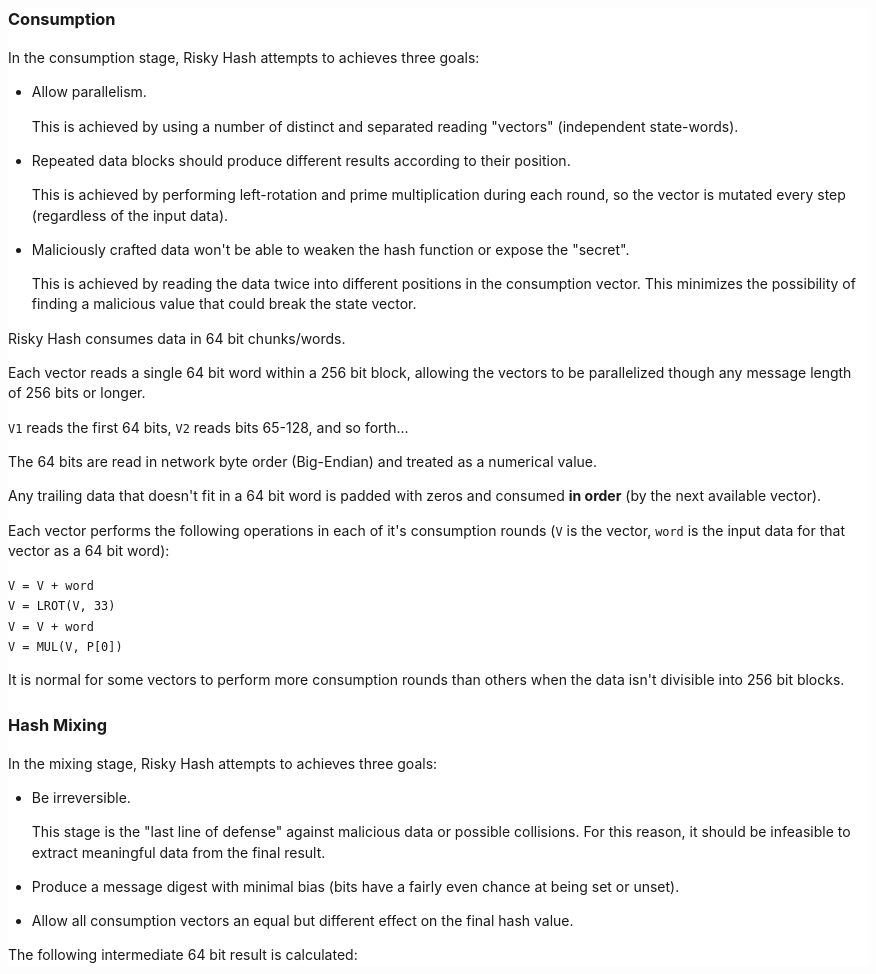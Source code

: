 ### Consumption

In the consumption stage, Risky Hash attempts to achieves three goals:

* Allow parallelism.

   This is achieved by using a number of distinct and separated reading "vectors" (independent state-words).

* Repeated data blocks should produce different results according to their position.

   This is achieved by performing left-rotation and prime multiplication during each round, so the vector is mutated every step (regardless of the input data).

* Maliciously crafted data won't be able to weaken the hash function or expose the "secret".

    This is achieved by reading the data twice into different positions in the consumption vector. This minimizes the possibility of finding a malicious value that could break the state vector.

Risky Hash consumes data in 64 bit chunks/words.

Each vector reads a single 64 bit word within a 256 bit block, allowing the vectors to be parallelized though any message length of 256 bits or longer.

`V1` reads the first 64 bits, `V2` reads bits 65-128, and so forth...

The 64 bits are read in network byte order (Big-Endian) and treated as a numerical value.

Any trailing data that doesn't fit in a 64 bit word is padded with zeros and consumed **in order** (by the next available vector). 

Each vector performs the following operations in each of it's consumption rounds (`V` is the vector, `word` is the input data for that vector as a 64 bit word):

```txt
V = V + word
V = LROT(V, 33)
V = V + word
V = MUL(V, P[0])
```

It is normal for some vectors to perform more consumption rounds than others when the data isn't divisible into 256 bit blocks.

### Hash Mixing

In the mixing stage, Risky Hash attempts to achieves three goals:

* Be irreversible.

   This stage is the "last line of defense" against malicious data or possible collisions. For this reason, it should be infeasible to extract meaningful data from the final result.

* Produce a message digest with minimal bias (bits have a fairly even chance at being set or unset).

* Allow all consumption vectors an equal but different effect on the final hash value.

The following intermediate 64 bit result is calculated:
